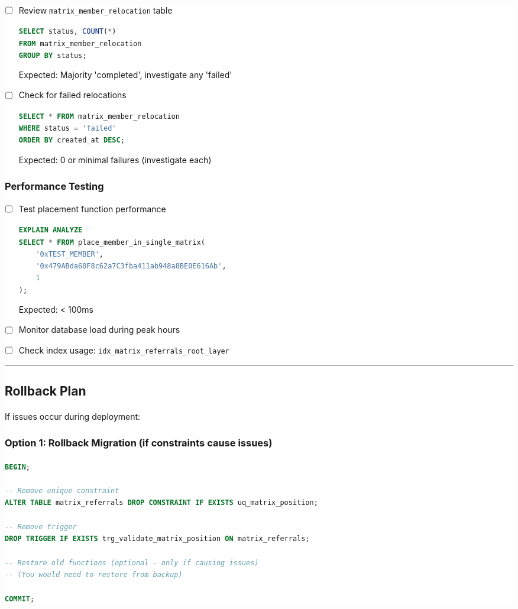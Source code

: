 - [ ] Review `matrix_member_relocation` table
  ```sql
  SELECT status, COUNT(*)
  FROM matrix_member_relocation
  GROUP BY status;
  ```
  Expected: Majority 'completed', investigate any 'failed'

- [ ] Check for failed relocations
  ```sql
  SELECT * FROM matrix_member_relocation
  WHERE status = 'failed'
  ORDER BY created_at DESC;
  ```
  Expected: 0 or minimal failures (investigate each)

### Performance Testing

- [ ] Test placement function performance
  ```sql
  EXPLAIN ANALYZE
  SELECT * FROM place_member_in_single_matrix(
      '0xTEST_MEMBER',
      '0x479ABda60F8c62a7C3fba411ab948a8BE0E616Ab',
      1
  );
  ```
  Expected: < 100ms

- [ ] Monitor database load during peak hours
- [ ] Check index usage: `idx_matrix_referrals_root_layer`

---

## Rollback Plan

If issues occur during deployment:

### Option 1: Rollback Migration (if constraints cause issues)

```sql
BEGIN;

-- Remove unique constraint
ALTER TABLE matrix_referrals DROP CONSTRAINT IF EXISTS uq_matrix_position;

-- Remove trigger
DROP TRIGGER IF EXISTS trg_validate_matrix_position ON matrix_referrals;

-- Restore old functions (optional - only if causing issues)
-- (You would need to restore from backup)

COMMIT;
```
